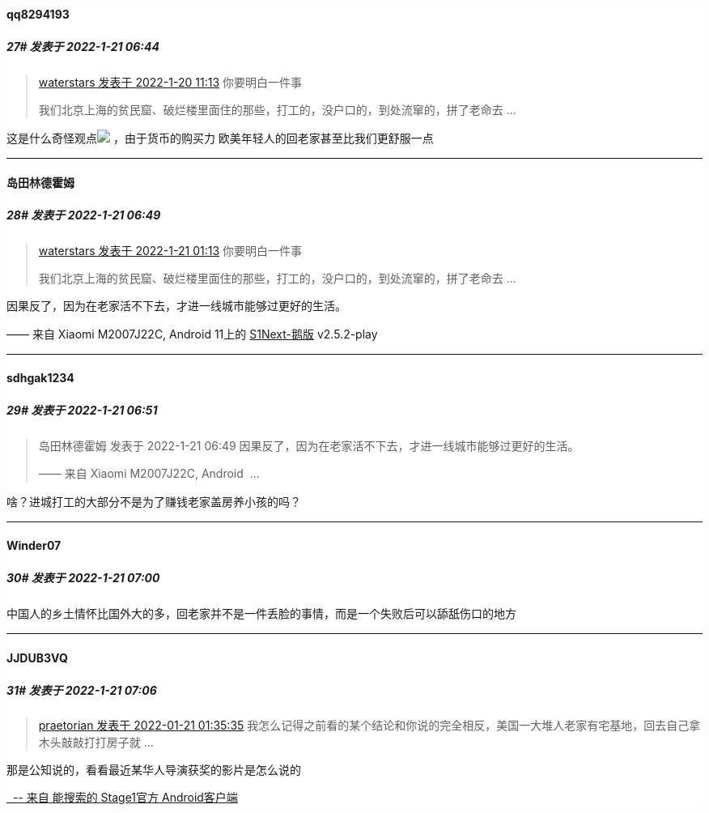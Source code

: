 ####  qq8294193  
##### 27#       发表于 2022-1-21 06:44

<blockquote><a href="httphttps://bbs.saraba1st.com/2b/forum.php?mod=redirect&amp;goto=findpost&amp;pid=54373008&amp;ptid=2048466" target="_blank">waterstars 发表于 2022-1-20 11:13</a>
你要明白一件事

我们北京上海的贫民窟、破烂楼里面住的那些，打工的，没户口的，到处流窜的，拼了老命去 ...</blockquote>
这是什么奇怪观点<img src="https://static.saraba1st.com/image/smiley/face2017/068.png" referrerpolicy="no-referrer"> ，由于货币的购买力 欧美年轻人的回老家甚至比我们更舒服一点

*****

####  岛田林德霍姆  
##### 28#       发表于 2022-1-21 06:49

<blockquote><a href="httphttps://bbs.saraba1st.com/2b/forum.php?mod=redirect&amp;goto=findpost&amp;pid=54373008&amp;ptid=2048466" target="_blank">waterstars 发表于 2022-1-21 01:13</a>
你要明白一件事

我们北京上海的贫民窟、破烂楼里面住的那些，打工的，没户口的，到处流窜的，拼了老命去 ...</blockquote>
因果反了，因为在老家活不下去，才进一线城市能够过更好的生活。

—— 来自 Xiaomi M2007J22C, Android 11上的 [S1Next-鹅版](https://github.com/ykrank/S1-Next/releases) v2.5.2-play

*****

####  sdhgak1234  
##### 29#       发表于 2022-1-21 06:51

<blockquote>岛田林德霍姆 发表于 2022-1-21 06:49
因果反了，因为在老家活不下去，才进一线城市能够过更好的生活。

—— 来自 Xiaomi M2007J22C, Android  ...</blockquote>
啥？进城打工的大部分不是为了赚钱老家盖房养小孩的吗？

*****

####  Winder07  
##### 30#       发表于 2022-1-21 07:00

中国人的乡土情怀比国外大的多，回老家并不是一件丢脸的事情，而是一个失败后可以舔舐伤口的地方



*****

####  JJDUB3VQ  
##### 31#       发表于 2022-1-21 07:06

<blockquote><a href="httphttps://bbs.saraba1st.com/2b/forum.php?mod=redirect&amp;goto=findpost&amp;pid=54373131&amp;ptid=2048466" target="_blank">praetorian 发表于 2022-01-21 01:35:35</a>
我怎么记得之前看的某个结论和你说的完全相反，美国一大堆人老家有宅基地，回去自己拿木头敲敲打打房子就 ...</blockquote>那是公知说的，看看最近某华人导演获奖的影片是怎么说的

[  -- 来自 能搜索的 Stage1官方 Android客户端](https://www.coolapk.com/apk/140634)
